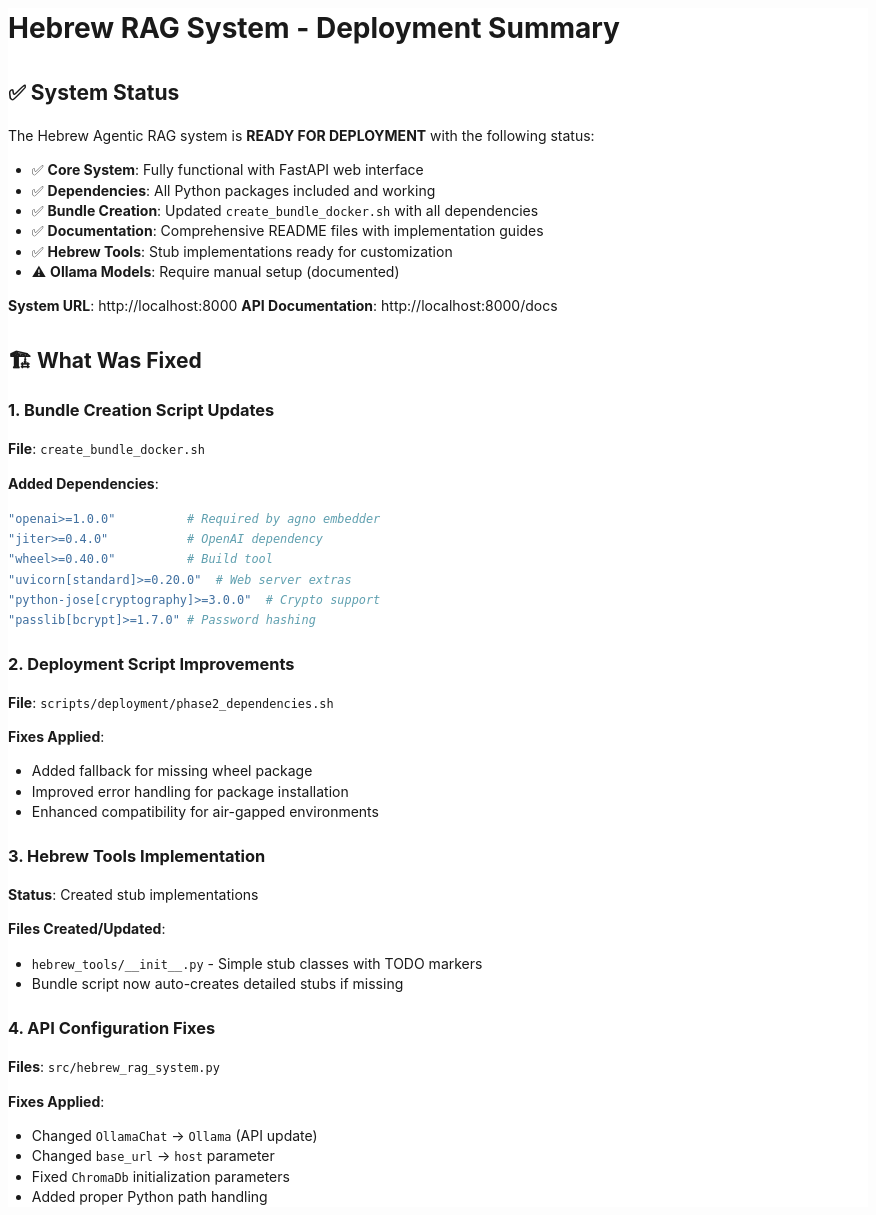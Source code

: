 # Hebrew RAG System - Deployment Summary

## ✅ System Status

The Hebrew Agentic RAG system is **READY FOR DEPLOYMENT** with the following status:

- ✅ **Core System**: Fully functional with FastAPI web interface
- ✅ **Dependencies**: All Python packages included and working
- ✅ **Bundle Creation**: Updated `create_bundle_docker.sh` with all dependencies
- ✅ **Documentation**: Comprehensive README files with implementation guides
- ✅ **Hebrew Tools**: Stub implementations ready for customization
- ⚠️ **Ollama Models**: Require manual setup (documented)

**System URL**: http://localhost:8000
**API Documentation**: http://localhost:8000/docs

## 🏗️ What Was Fixed

### 1. Bundle Creation Script Updates
**File**: `create_bundle_docker.sh`

**Added Dependencies**:
```bash
"openai>=1.0.0"          # Required by agno embedder
"jiter>=0.4.0"           # OpenAI dependency
"wheel>=0.40.0"          # Build tool
"uvicorn[standard]>=0.20.0"  # Web server extras
"python-jose[cryptography]>=3.0.0"  # Crypto support
"passlib[bcrypt]>=1.7.0" # Password hashing
```

### 2. Deployment Script Improvements
**File**: `scripts/deployment/phase2_dependencies.sh`

**Fixes Applied**:
- Added fallback for missing wheel package
- Improved error handling for package installation
- Enhanced compatibility for air-gapped environments

### 3. Hebrew Tools Implementation
**Status**: Created stub implementations

**Files Created/Updated**:
- `hebrew_tools/__init__.py` - Simple stub classes with TODO markers
- Bundle script now auto-creates detailed stubs if missing

### 4. API Configuration Fixes
**Files**: `src/hebrew_rag_system.py`

**Fixes Applied**:
- Changed `OllamaChat` → `Ollama` (API update)
- Changed `base_url` → `host` parameter
- Fixed `ChromaDb` initialization parameters
- Added proper Python path handling

